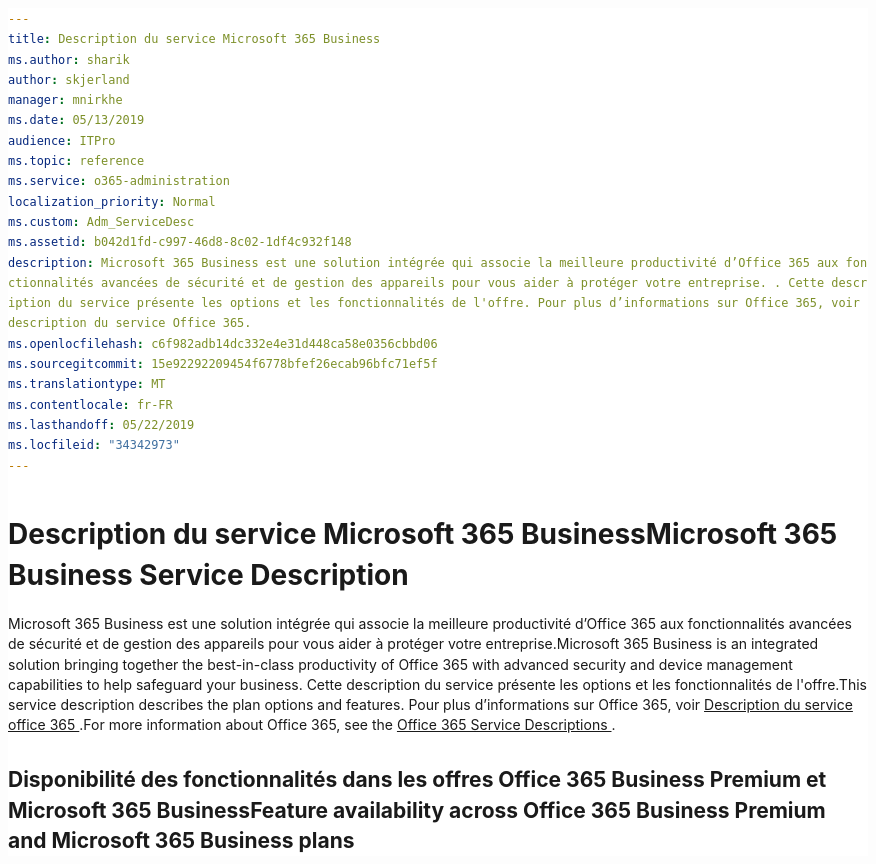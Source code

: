 ```yaml
---
title: Description du service Microsoft 365 Business
ms.author: sharik
author: skjerland
manager: mnirkhe
ms.date: 05/13/2019
audience: ITPro
ms.topic: reference
ms.service: o365-administration
localization_priority: Normal
ms.custom: Adm_ServiceDesc
ms.assetid: b042d1fd-c997-46d8-8c02-1df4c932f148
description: Microsoft 365 Business est une solution intégrée qui associe la meilleure productivité d’Office 365 aux fonctionnalités avancées de sécurité et de gestion des appareils pour vous aider à protéger votre entreprise. . Cette description du service présente les options et les fonctionnalités de l'offre. Pour plus d’informations sur Office 365, voir description du service Office 365.
ms.openlocfilehash: c6f982adb14dc332e4e31d448ca58e0356cbbd06
ms.sourcegitcommit: 15e92292209454f6778bfef26ecab96bfc71ef5f
ms.translationtype: MT
ms.contentlocale: fr-FR
ms.lasthandoff: 05/22/2019
ms.locfileid: "34342973"
---
```

# <a name="microsoft-365-business-service-description"></a><span data-ttu-id="aa1b6-106">Description du service Microsoft 365 Business</span><span class="sxs-lookup"><span data-stu-id="aa1b6-106">Microsoft 365 Business Service Description</span></span>

<span data-ttu-id="aa1b6-107">Microsoft 365 Business est une solution intégrée qui associe la meilleure productivité d’Office 365 aux fonctionnalités avancées de sécurité et de gestion des appareils pour vous aider à protéger votre entreprise.</span><span class="sxs-lookup"><span data-stu-id="aa1b6-107">Microsoft 365 Business is an integrated solution bringing together the best-in-class productivity of Office 365 with advanced security and device management capabilities to help safeguard your business.</span></span> <span data-ttu-id="aa1b6-108">Cette description du service présente les options et les fonctionnalités de l'offre.</span><span class="sxs-lookup"><span data-stu-id="aa1b6-108">This service description describes the plan options and features.</span></span> <span data-ttu-id="aa1b6-109">Pour plus d’informations sur Office 365, voir [Description du service office 365 ](office-365-service-descriptions-technet-library.md).</span><span class="sxs-lookup"><span data-stu-id="aa1b6-109">For more information about Office 365, see the [Office 365 Service Descriptions ](office-365-service-descriptions-technet-library.md).</span></span>
  
## <a name="feature-availability-across-office-365-business-premium-and-microsoft-365-business-plans"></a><span data-ttu-id="aa1b6-110">Disponibilité des fonctionnalités dans les offres Office 365 Business Premium et Microsoft 365 Business</span><span class="sxs-lookup"><span data-stu-id="aa1b6-110">Feature availability across Office 365 Business Premium and Microsoft 365 Business plans</span></span>

